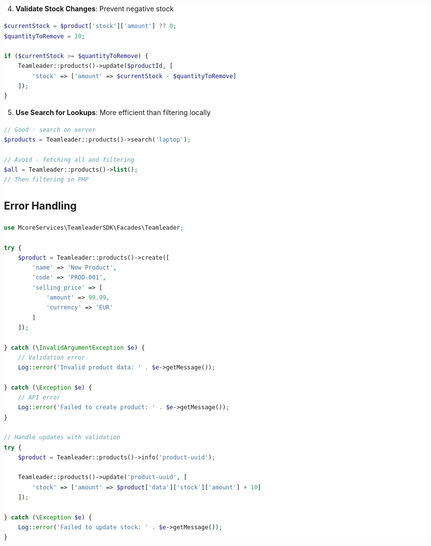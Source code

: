 4. **Validate Stock Changes**: Prevent negative stock
```php
$currentStock = $product['stock']['amount'] ?? 0;
$quantityToRemove = 10;

if ($currentStock >= $quantityToRemove) {
    Teamleader::products()->update($productId, [
        'stock' => ['amount' => $currentStock - $quantityToRemove]
    ]);
}
```

5. **Use Search for Lookups**: More efficient than filtering locally
```php
// Good - search on server
$products = Teamleader::products()->search('laptop');

// Avoid - fetching all and filtering
$all = Teamleader::products()->list();
// Then filtering in PHP
```

## Error Handling

```php
use McoreServices\TeamleaderSDK\Facades\Teamleader;

try {
    $product = Teamleader::products()->create([
        'name' => 'New Product',
        'code' => 'PROD-001',
        'selling_price' => [
            'amount' => 99.99,
            'currency' => 'EUR'
        ]
    ]);
    
} catch (\InvalidArgumentException $e) {
    // Validation error
    Log::error('Invalid product data: ' . $e->getMessage());
    
} catch (\Exception $e) {
    // API error
    Log::error('Failed to create product: ' . $e->getMessage());
}

// Handle updates with validation
try {
    $product = Teamleader::products()->info('product-uuid');
    
    Teamleader::products()->update('product-uuid', [
        'stock' => ['amount' => $product['data']['stock']['amount'] + 10]
    ]);
    
} catch (\Exception $e) {
    Log::error('Failed to update stock: ' . $e->getMessage());
}
```
